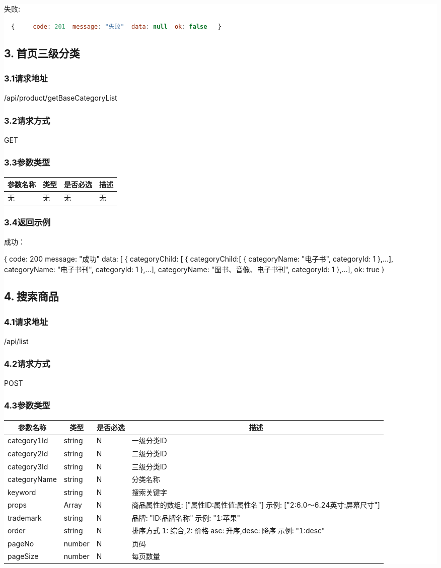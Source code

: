 失败:

```javascript
  {     code: 201  message: "失败"  data: null  ok: false   }  
```

## 3. 首页三级分类

### 3.1请求地址

/api/product/getBaseCategoryList

### 3.2请求方式

GET

### 3.3参数类型

| 参数名称 | 类型 | 是否必选 | 描述 |
| -------- | ---- | -------- | ---- |
| 无       | 无   | 无       | 无   |

### 3.4返回示例

成功：

{ code: 200 message: "成功"  data: [  { categoryChild: [  {
categoryChild:[  { categoryName: "电子书", categoryId: 1 },…], categoryName: "电子书刊", categoryId: 1 },…],
categoryName: "图书、音像、电子书刊", categoryId: 1 },…], ok: true }

## 4. 搜索商品

### 4.1请求地址

/api/list

### 4.2请求方式

POST

### 4.3参数类型

| 参数名称     | 类型   | 是否必选 | 描述                                                         |
| ------------ | ------ | -------- | ------------------------------------------------------------ |
| category1Id  | string | N        | 一级分类ID                                                   |
| category2Id  | string | N        | 二级分类ID                                                   |
| category3Id  | string | N        | 三级分类ID                                                   |
| categoryName | string | N        | 分类名称                                                     |
| keyword      | string | N        | 搜索关键字                                                   |
| props        | Array  | N        | 商品属性的数组: ["属性ID:属性值:属性名"]  示例: ["2:6.0～6.24英寸:屏幕尺寸"] |
| trademark    | string | N        | 品牌: "ID:品牌名称"  示例: "1:苹果"                          |
| order        | string | N        | 排序方式   1: 综合,2: 价格 asc: 升序,desc: 降序   示例: "1:desc" |
| pageNo       | number | N        | 页码                                                         |
| pageSize     | number | N        | 每页数量                                                     |
